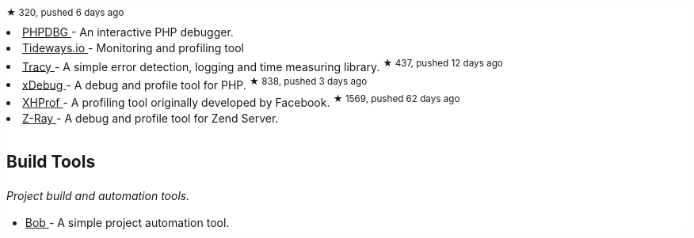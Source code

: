   <sup>
   &#9733 320, pushed 6 days ago
  </sup>
 </li>
 <li>
  <a href="http://phpdbg.com/">
   PHPDBG
  </a>
  - An interactive PHP debugger.
 </li>
 <li>
  <a href="https://tideways.io/">
   Tideways.io
  </a>
  - Monitoring and profiling tool
 </li>
 <li>
  <a href="https://github.com/nette/tracy">
   Tracy
  </a>
  - A simple error detection, logging and time measuring library.
  <sup>
   &#9733 437, pushed 12 days ago
  </sup>
 </li>
 <li>
  <a href="https://github.com/xdebug/xdebug">
   xDebug
  </a>
  - A debug and profile tool for PHP.
  <sup>
   &#9733 838, pushed 3 days ago
  </sup>
 </li>
 <li>
  <a href="https://github.com/phacility/xhprof">
   XHProf
  </a>
  - A profiling tool originally developed by Facebook.
  <sup>
   &#9733 1569, pushed 62 days ago
  </sup>
 </li>
 <li>
  <a href="http://www.zend.com/en/products/server/z-ray">
   Z-Ray
  </a>
  - A debug and profile tool for Zend Server.
 </li>
</ul>
<h2>
 Build Tools
</h2>
<p>
 <em>
  Project build and automation tools.
 </em>
</p>
<ul>
 <li>
  <a href="https://github.com/CHH/bob">
   Bob
  </a>
  - A simple project automation tool.